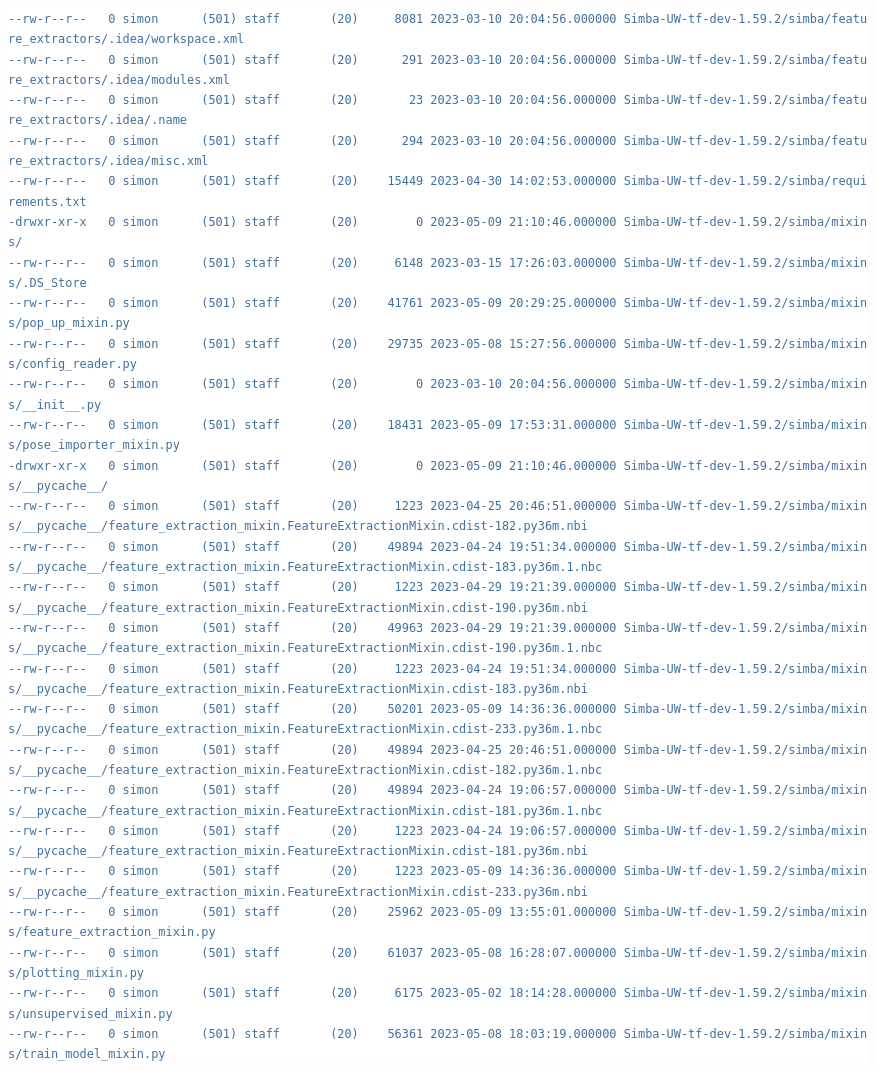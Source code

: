 ```diff
--rw-r--r--   0 simon      (501) staff       (20)     8081 2023-03-10 20:04:56.000000 Simba-UW-tf-dev-1.59.2/simba/feature_extractors/.idea/workspace.xml
--rw-r--r--   0 simon      (501) staff       (20)      291 2023-03-10 20:04:56.000000 Simba-UW-tf-dev-1.59.2/simba/feature_extractors/.idea/modules.xml
--rw-r--r--   0 simon      (501) staff       (20)       23 2023-03-10 20:04:56.000000 Simba-UW-tf-dev-1.59.2/simba/feature_extractors/.idea/.name
--rw-r--r--   0 simon      (501) staff       (20)      294 2023-03-10 20:04:56.000000 Simba-UW-tf-dev-1.59.2/simba/feature_extractors/.idea/misc.xml
--rw-r--r--   0 simon      (501) staff       (20)    15449 2023-04-30 14:02:53.000000 Simba-UW-tf-dev-1.59.2/simba/requirements.txt
-drwxr-xr-x   0 simon      (501) staff       (20)        0 2023-05-09 21:10:46.000000 Simba-UW-tf-dev-1.59.2/simba/mixins/
--rw-r--r--   0 simon      (501) staff       (20)     6148 2023-03-15 17:26:03.000000 Simba-UW-tf-dev-1.59.2/simba/mixins/.DS_Store
--rw-r--r--   0 simon      (501) staff       (20)    41761 2023-05-09 20:29:25.000000 Simba-UW-tf-dev-1.59.2/simba/mixins/pop_up_mixin.py
--rw-r--r--   0 simon      (501) staff       (20)    29735 2023-05-08 15:27:56.000000 Simba-UW-tf-dev-1.59.2/simba/mixins/config_reader.py
--rw-r--r--   0 simon      (501) staff       (20)        0 2023-03-10 20:04:56.000000 Simba-UW-tf-dev-1.59.2/simba/mixins/__init__.py
--rw-r--r--   0 simon      (501) staff       (20)    18431 2023-05-09 17:53:31.000000 Simba-UW-tf-dev-1.59.2/simba/mixins/pose_importer_mixin.py
-drwxr-xr-x   0 simon      (501) staff       (20)        0 2023-05-09 21:10:46.000000 Simba-UW-tf-dev-1.59.2/simba/mixins/__pycache__/
--rw-r--r--   0 simon      (501) staff       (20)     1223 2023-04-25 20:46:51.000000 Simba-UW-tf-dev-1.59.2/simba/mixins/__pycache__/feature_extraction_mixin.FeatureExtractionMixin.cdist-182.py36m.nbi
--rw-r--r--   0 simon      (501) staff       (20)    49894 2023-04-24 19:51:34.000000 Simba-UW-tf-dev-1.59.2/simba/mixins/__pycache__/feature_extraction_mixin.FeatureExtractionMixin.cdist-183.py36m.1.nbc
--rw-r--r--   0 simon      (501) staff       (20)     1223 2023-04-29 19:21:39.000000 Simba-UW-tf-dev-1.59.2/simba/mixins/__pycache__/feature_extraction_mixin.FeatureExtractionMixin.cdist-190.py36m.nbi
--rw-r--r--   0 simon      (501) staff       (20)    49963 2023-04-29 19:21:39.000000 Simba-UW-tf-dev-1.59.2/simba/mixins/__pycache__/feature_extraction_mixin.FeatureExtractionMixin.cdist-190.py36m.1.nbc
--rw-r--r--   0 simon      (501) staff       (20)     1223 2023-04-24 19:51:34.000000 Simba-UW-tf-dev-1.59.2/simba/mixins/__pycache__/feature_extraction_mixin.FeatureExtractionMixin.cdist-183.py36m.nbi
--rw-r--r--   0 simon      (501) staff       (20)    50201 2023-05-09 14:36:36.000000 Simba-UW-tf-dev-1.59.2/simba/mixins/__pycache__/feature_extraction_mixin.FeatureExtractionMixin.cdist-233.py36m.1.nbc
--rw-r--r--   0 simon      (501) staff       (20)    49894 2023-04-25 20:46:51.000000 Simba-UW-tf-dev-1.59.2/simba/mixins/__pycache__/feature_extraction_mixin.FeatureExtractionMixin.cdist-182.py36m.1.nbc
--rw-r--r--   0 simon      (501) staff       (20)    49894 2023-04-24 19:06:57.000000 Simba-UW-tf-dev-1.59.2/simba/mixins/__pycache__/feature_extraction_mixin.FeatureExtractionMixin.cdist-181.py36m.1.nbc
--rw-r--r--   0 simon      (501) staff       (20)     1223 2023-04-24 19:06:57.000000 Simba-UW-tf-dev-1.59.2/simba/mixins/__pycache__/feature_extraction_mixin.FeatureExtractionMixin.cdist-181.py36m.nbi
--rw-r--r--   0 simon      (501) staff       (20)     1223 2023-05-09 14:36:36.000000 Simba-UW-tf-dev-1.59.2/simba/mixins/__pycache__/feature_extraction_mixin.FeatureExtractionMixin.cdist-233.py36m.nbi
--rw-r--r--   0 simon      (501) staff       (20)    25962 2023-05-09 13:55:01.000000 Simba-UW-tf-dev-1.59.2/simba/mixins/feature_extraction_mixin.py
--rw-r--r--   0 simon      (501) staff       (20)    61037 2023-05-08 16:28:07.000000 Simba-UW-tf-dev-1.59.2/simba/mixins/plotting_mixin.py
--rw-r--r--   0 simon      (501) staff       (20)     6175 2023-05-02 18:14:28.000000 Simba-UW-tf-dev-1.59.2/simba/mixins/unsupervised_mixin.py
--rw-r--r--   0 simon      (501) staff       (20)    56361 2023-05-08 18:03:19.000000 Simba-UW-tf-dev-1.59.2/simba/mixins/train_model_mixin.py
```